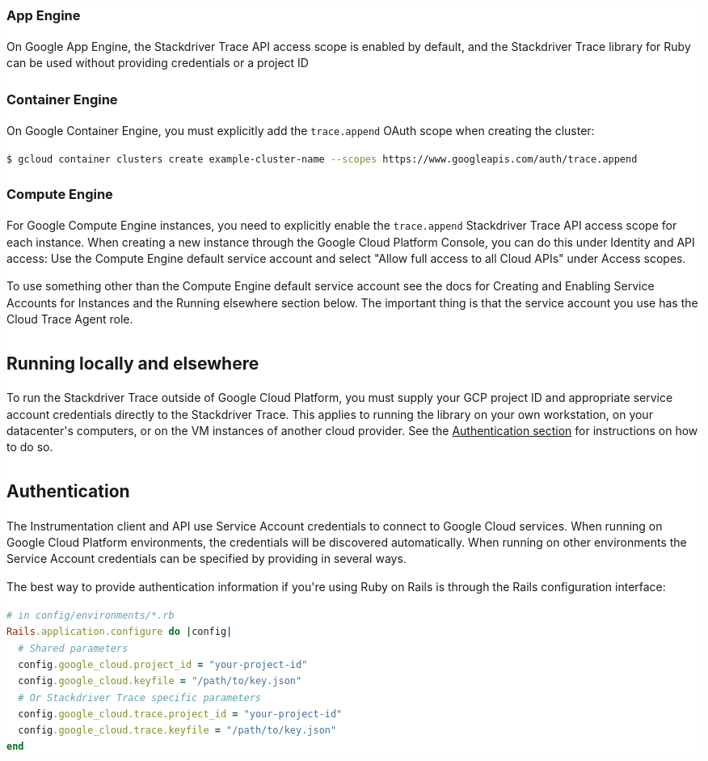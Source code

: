 ### App Engine

On Google App Engine, the Stackdriver Trace API access scope is enabled by
default, and the Stackdriver Trace library for Ruby can be used without
providing credentials or a project ID

### Container Engine

On Google Container Engine, you must explicitly add the `trace.append` OAuth
scope when creating the cluster:

```sh
$ gcloud container clusters create example-cluster-name --scopes https://www.googleapis.com/auth/trace.append
```

### Compute Engine

For Google Compute Engine instances, you need to explicitly enable the
`trace.append` Stackdriver Trace API access scope for each instance. When
creating a new instance through the Google Cloud Platform Console, you can do
this under Identity and API access: Use the Compute Engine default service
account and select "Allow full access to all Cloud APIs" under Access scopes.

To use something other than the Compute Engine default service account see the
docs for Creating and Enabling Service Accounts for Instances and the Running
elsewhere section below. The important thing is that the service account you use
has the Cloud Trace Agent role.

## Running locally and elsewhere

To run the Stackdriver Trace outside of Google Cloud Platform, you must supply
your GCP project ID and appropriate service account credentials directly to the
Stackdriver Trace. This applies to running the library on your own workstation,
on your datacenter's computers, or on the VM instances of another cloud
provider. See the [Authentication section](#authentication) for instructions on
how to do so.

## Authentication

The Instrumentation client and API use Service Account credentials to connect
to Google Cloud services. When running on Google Cloud Platform environments,
the credentials will be discovered automatically. When running on other
environments the Service Account credentials can be specified by providing in
several ways.

The best way to provide authentication information if you're using Ruby on Rails
is through the Rails configuration interface:

```ruby
# in config/environments/*.rb
Rails.application.configure do |config|
  # Shared parameters
  config.google_cloud.project_id = "your-project-id"
  config.google_cloud.keyfile = "/path/to/key.json"
  # Or Stackdriver Trace specific parameters
  config.google_cloud.trace.project_id = "your-project-id"
  config.google_cloud.trace.keyfile = "/path/to/key.json"
end
```
